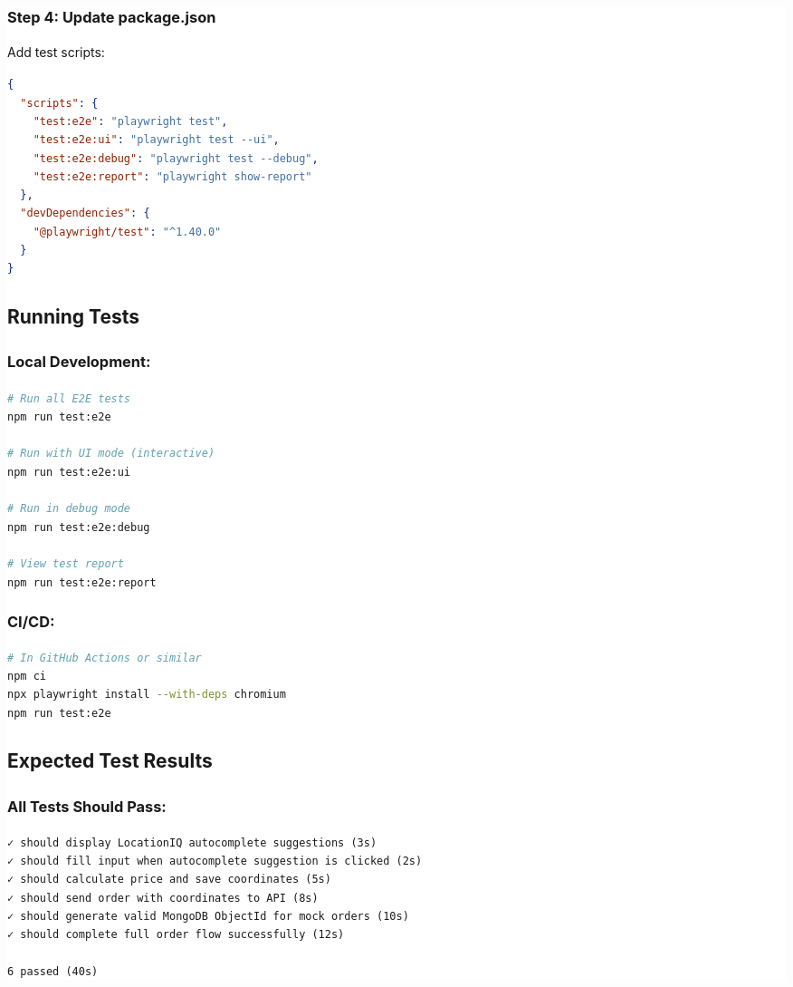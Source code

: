 ### Step 4: Update package.json

Add test scripts:
```json
{
  "scripts": {
    "test:e2e": "playwright test",
    "test:e2e:ui": "playwright test --ui",
    "test:e2e:debug": "playwright test --debug",
    "test:e2e:report": "playwright show-report"
  },
  "devDependencies": {
    "@playwright/test": "^1.40.0"
  }
}
```

## Running Tests

### Local Development:
```bash
# Run all E2E tests
npm run test:e2e

# Run with UI mode (interactive)
npm run test:e2e:ui

# Run in debug mode
npm run test:e2e:debug

# View test report
npm run test:e2e:report
```

### CI/CD:
```bash
# In GitHub Actions or similar
npm ci
npx playwright install --with-deps chromium
npm run test:e2e
```

## Expected Test Results

### All Tests Should Pass:
```
✓ should display LocationIQ autocomplete suggestions (3s)
✓ should fill input when autocomplete suggestion is clicked (2s)
✓ should calculate price and save coordinates (5s)
✓ should send order with coordinates to API (8s)
✓ should generate valid MongoDB ObjectId for mock orders (10s)
✓ should complete full order flow successfully (12s)

6 passed (40s)
```
